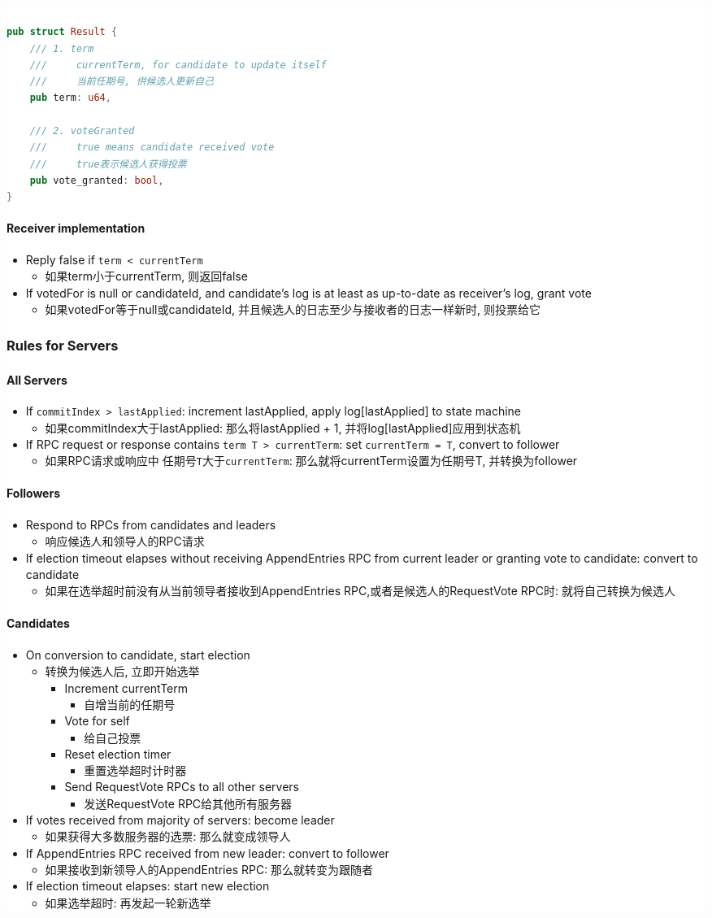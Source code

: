 ```rust

pub struct Result {
    /// 1. term
    ///     currentTerm, for candidate to update itself
    ///     当前任期号, 供候选人更新自己
    pub term: u64,
    
    /// 2. voteGranted
    ///     true means candidate received vote
    ///     true表示候选人获得投票
    pub vote_granted: bool,
}
```

#### Receiver implementation

- Reply false if `term < currentTerm`
    - 如果term小于currentTerm, 则返回false
- If votedFor is null or candidateId, and candidate’s log is at least as up-to-date as receiver’s log, grant vote
    - 如果votedFor等于null或candidateId, 并且候选人的日志至少与接收者的日志一样新时, 则投票给它

### Rules for Servers

#### All Servers

- If `commitIndex > lastApplied`: increment lastApplied, apply log[lastApplied] to state machine
    - 如果commitIndex大于lastApplied: 那么将lastApplied + 1, 并将log[lastApplied]应用到状态机
- If RPC request or response contains `term T > currentTerm`: set `currentTerm = T`, convert to follower
    - 如果RPC请求或响应中 任期号`T`大于`currentTerm`: 那么就将currentTerm设置为任期号T, 并转换为follower

#### Followers

- Respond to RPCs from candidates and leaders
    - 响应候选人和领导人的RPC请求
- If election timeout elapses without receiving AppendEntries RPC from current leader or granting vote to candidate: convert to candidate
    - 如果在选举超时前没有从当前领导者接收到AppendEntries RPC,或者是候选人的RequestVote RPC时: 就将自己转换为候选人

#### Candidates

- On conversion to candidate, start election
    - 转换为候选人后, 立即开始选举
        - Increment currentTerm
            - 自增当前的任期号
        - Vote for self
            - 给自己投票 
        - Reset election timer
            - 重置选举超时计时器 
        - Send RequestVote RPCs to all other servers 
            - 发送RequestVote RPC给其他所有服务器
- If votes received from majority of servers: become leader
    - 如果获得大多数服务器的选票: 那么就变成领导人
- If AppendEntries RPC received from new leader: convert to follower
    - 如果接收到新领导人的AppendEntries RPC: 那么就转变为跟随者
- If election timeout elapses: start new election
    - 如果选举超时: 再发起一轮新选举
